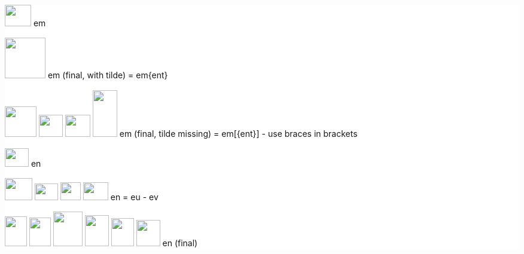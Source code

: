 <img
src="https://edition-assets.makingandknowing.org/letterforms-media/image90.png"
style="width:0.45833in;height:0.375in" /> em

<img
src="https://edition-assets.makingandknowing.org/letterforms-media/image286.png"
style="width:0.70833in;height:0.70833in" /> em (final, with tilde) =
em{ent}

<img
src="https://edition-assets.makingandknowing.org/letterforms-media/image29.png"
style="width:0.55208in;height:0.53125in" /> <img
src="https://edition-assets.makingandknowing.org/letterforms-media/image205.png"
style="width:0.41667in;height:0.38542in" /> <img
src="https://edition-assets.makingandknowing.org/letterforms-media/image219.png"
style="width:0.4375in;height:0.38542in" /> <img
src="https://edition-assets.makingandknowing.org/letterforms-media/image47.png"
style="width:0.42708in;height:0.8125in" /> em (final, tilde missing) =
em\[{ent}\] - use braces in brackets

<img
src="https://edition-assets.makingandknowing.org/letterforms-media/image368.png"
style="width:0.41667in;height:0.32292in" /> en

<img
src="https://edition-assets.makingandknowing.org/letterforms-media/image225.png"
style="width:0.47917in;height:0.38542in" /> <img
src="https://edition-assets.makingandknowing.org/letterforms-media/image167.png"
style="width:0.40625in;height:0.29167in" /> <img
src="https://edition-assets.makingandknowing.org/letterforms-media/image26.png"
style="width:0.35417in;height:0.3125in" /> <img
src="https://edition-assets.makingandknowing.org/letterforms-media/image289.png"
style="width:0.4375in;height:0.3125in" /> en = eu - ev

<img
src="https://edition-assets.makingandknowing.org/letterforms-media/image42.png"
style="width:0.38542in;height:0.52083in" /> <img
src="https://edition-assets.makingandknowing.org/letterforms-media/image45.png"
style="width:0.375in;height:0.5in" /> <img
src="https://edition-assets.makingandknowing.org/letterforms-media/image108.png"
style="width:0.50956in;height:0.59896in" /> <img
src="https://edition-assets.makingandknowing.org/letterforms-media/image247.png"
style="width:0.41667in;height:0.54167in" /> <img
src="https://edition-assets.makingandknowing.org/letterforms-media/image115.png"
style="width:0.39583in;height:0.48958in" /> <img
src="https://edition-assets.makingandknowing.org/letterforms-media/image99.png"
style="width:0.41667in;height:0.45833in" /> en (final)
